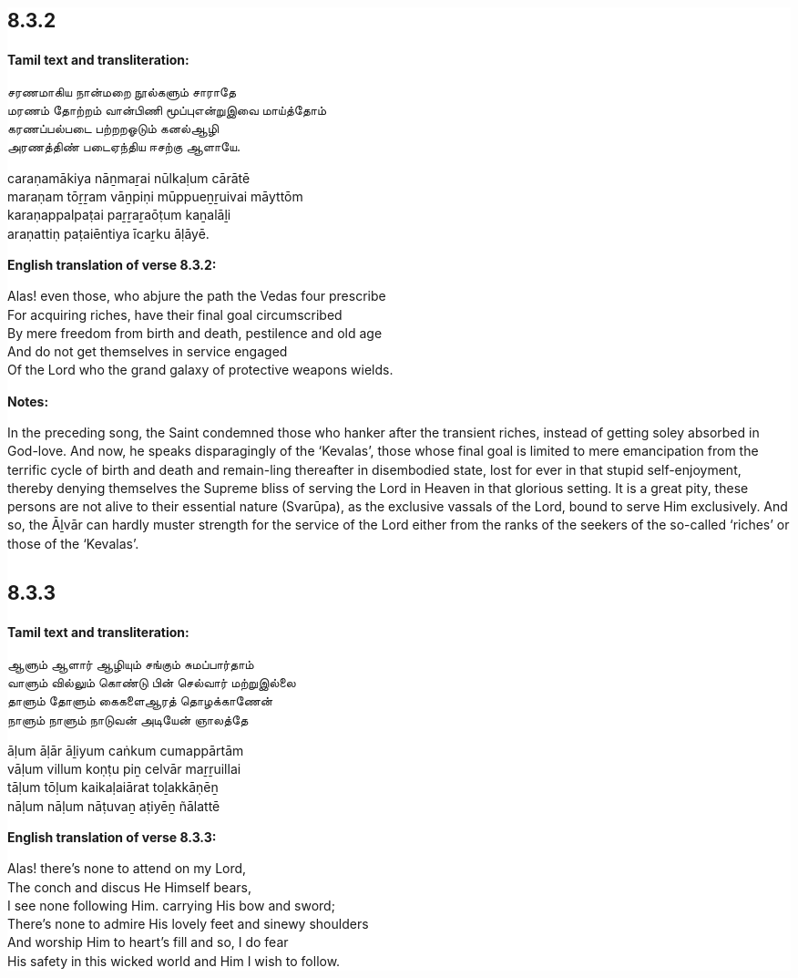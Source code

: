 



## 8.3.2
**Tamil text and transliteration:**

சரணமாகிய நான்மறை நூல்களும் சாராதே  
மரணம் தோற்றம் வான்பிணி மூப்புஎன்றுஇவை மாய்த்தோம்  
கரணப்பல்படை பற்றறஓடும் கனல்ஆழி  
அரணத்திண் படைஏந்திய ஈசற்கு ஆளாயே.

caraṇamākiya nāṉmaṟai nūlkaḷum cārātē  
maraṇam tōṟṟam vāṉpiṇi mūppueṉṟuivai māyttōm  
karaṇappalpaṭai paṟṟaṟaōṭum kaṉalāḻi  
araṇattiṇ paṭaiēntiya īcaṟku āḷāyē.

**English translation of verse 8.3.2:**

Alas! even those, who abjure the path the Vedas four prescribe  
For acquiring riches, have their final goal circumscribed  
By mere freedom from birth and death, pestilence and old age  
And do not get themselves in service engaged  
Of the Lord who the grand galaxy of protective weapons wields.

**Notes:**

In the preceding song, the Saint condemned those who hanker after the transient riches, instead of getting soley absorbed in God-love. And now, he speaks disparagingly of the ‘Kevalas’, those whose final goal is limited to mere emancipation from the terrific cycle of birth and death and remain-ling thereafter in disembodied state, lost for ever in that stupid self-enjoyment, thereby denying themselves the Supreme bliss of serving the Lord in Heaven in that glorious setting. It is a great pity, these persons are not alive to their essential nature (Svarūpa), as the exclusive vassals of the Lord, bound to serve Him exclusively. And so, the Āḻvār can hardly muster strength for the service of the Lord either from the ranks of the seekers of the so-called ‘riches’ or those of the ‘Kevalas’.




## 8.3.3
**Tamil text and transliteration:**

ஆளும் ஆளார் ஆழியும் சங்கும் சுமப்பார்தாம்  
வாளும் வில்லும் கொண்டு பின் செல்வார் மற்றுஇல்லை  
தாளும் தோளும் கைகளைஆரத் தொழக்காணேன்  
நாளும் நாளும் நாடுவன் அடியேன் ஞாலத்தே

āḷum āḷār āḻiyum caṅkum cumappārtām  
vāḷum villum koṇṭu piṉ celvār maṟṟuillai  
tāḷum tōḷum kaikaḷaiārat toḻakkāṇēṉ  
nāḷum nāḷum nāṭuvaṉ aṭiyēṉ ñālattē

**English translation of verse 8.3.3:**

Alas! there’s none to attend on my Lord,  
The conch and discus He Himself bears,  
I see none following Him. carrying His bow and sword;  
There’s none to admire His lovely feet and sinewy shoulders  
And worship Him to heart’s fill and so, I do fear  
His safety in this wicked world and Him I wish to follow.
